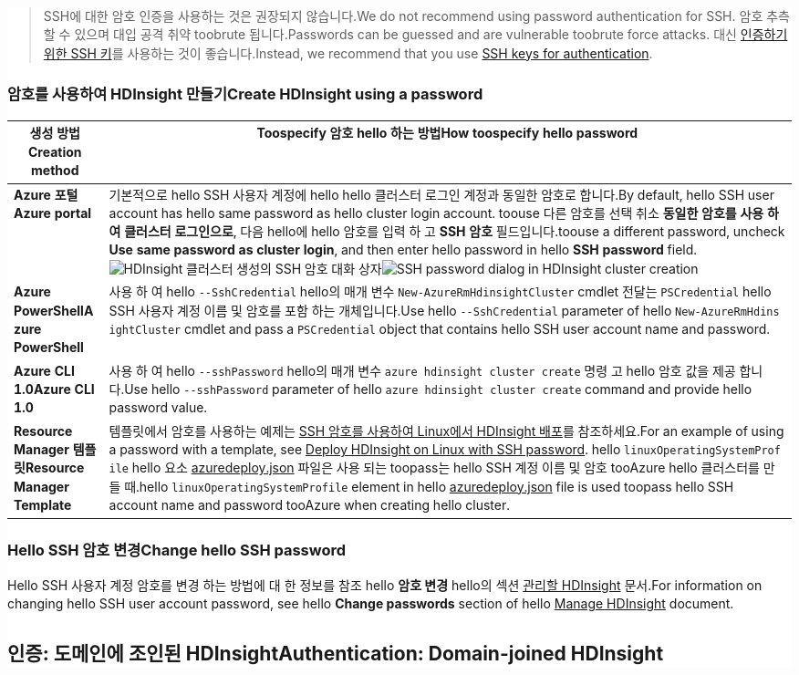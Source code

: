 > <span data-ttu-id="9c076-187">SSH에 대한 암호 인증을 사용하는 것은 권장되지 않습니다.</span><span class="sxs-lookup"><span data-stu-id="9c076-187">We do not recommend using password authentication for SSH.</span></span> <span data-ttu-id="9c076-188">암호 추측할 수 있으며 대입 공격 취약 toobrute 됩니다.</span><span class="sxs-lookup"><span data-stu-id="9c076-188">Passwords can be guessed and are vulnerable toobrute force attacks.</span></span> <span data-ttu-id="9c076-189">대신 [인증하기 위한 SSH 키](#sshkey)를 사용하는 것이 좋습니다.</span><span class="sxs-lookup"><span data-stu-id="9c076-189">Instead, we recommend that you use [SSH keys for authentication](#sshkey).</span></span>

### <a name="create-hdinsight-using-a-password"></a><span data-ttu-id="9c076-190">암호를 사용하여 HDInsight 만들기</span><span class="sxs-lookup"><span data-stu-id="9c076-190">Create HDInsight using a password</span></span>

| <span data-ttu-id="9c076-191">생성 방법</span><span class="sxs-lookup"><span data-stu-id="9c076-191">Creation method</span></span> | <span data-ttu-id="9c076-192">Toospecify 암호 hello 하는 방법</span><span class="sxs-lookup"><span data-stu-id="9c076-192">How toospecify hello password</span></span> |
| --------------- | ---------------- |
| <span data-ttu-id="9c076-193">**Azure 포털**</span><span class="sxs-lookup"><span data-stu-id="9c076-193">**Azure portal**</span></span> | <span data-ttu-id="9c076-194">기본적으로 hello SSH 사용자 계정에 hello hello 클러스터 로그인 계정과 동일한 암호로 합니다.</span><span class="sxs-lookup"><span data-stu-id="9c076-194">By default, hello SSH user account has hello same password as hello cluster login account.</span></span> <span data-ttu-id="9c076-195">toouse 다른 암호를 선택 취소 __동일한 암호를 사용 하 여 클러스터 로그인으로__, 다음 hello에 hello 암호를 입력 하 고 __SSH 암호__ 필드입니다.</span><span class="sxs-lookup"><span data-stu-id="9c076-195">toouse a different password, uncheck __Use same password as cluster login__, and then enter hello password in hello __SSH password__ field.</span></span></br><span data-ttu-id="9c076-196">![HDInsight 클러스터 생성의 SSH 암호 대화 상자](./media/hdinsight-hadoop-linux-use-ssh-unix/create-hdinsight-ssh-password.png)</span><span class="sxs-lookup"><span data-stu-id="9c076-196">![SSH password dialog in HDInsight cluster creation](./media/hdinsight-hadoop-linux-use-ssh-unix/create-hdinsight-ssh-password.png)</span></span>|
| <span data-ttu-id="9c076-197">**Azure PowerShell**</span><span class="sxs-lookup"><span data-stu-id="9c076-197">**Azure PowerShell**</span></span> | <span data-ttu-id="9c076-198">사용 하 여 hello `--SshCredential` hello의 매개 변수 `New-AzureRmHdinsightCluster` cmdlet 전달는 `PSCredential` hello SSH 사용자 계정 이름 및 암호를 포함 하는 개체입니다.</span><span class="sxs-lookup"><span data-stu-id="9c076-198">Use hello `--SshCredential` parameter of hello `New-AzureRmHdinsightCluster` cmdlet and pass a `PSCredential` object that contains hello SSH user account name and password.</span></span> |
| <span data-ttu-id="9c076-199">**Azure CLI 1.0**</span><span class="sxs-lookup"><span data-stu-id="9c076-199">**Azure CLI 1.0**</span></span> | <span data-ttu-id="9c076-200">사용 하 여 hello `--sshPassword` hello의 매개 변수 `azure hdinsight cluster create` 명령 고 hello 암호 값을 제공 합니다.</span><span class="sxs-lookup"><span data-stu-id="9c076-200">Use hello `--sshPassword` parameter of hello `azure hdinsight cluster create` command and provide hello password value.</span></span> |
| <span data-ttu-id="9c076-201">**Resource Manager 템플릿**</span><span class="sxs-lookup"><span data-stu-id="9c076-201">**Resource Manager Template**</span></span> | <span data-ttu-id="9c076-202">템플릿에서 암호를 사용하는 예제는 [SSH 암호를 사용하여 Linux에서 HDInsight 배포](https://azure.microsoft.com/resources/templates/101-hdinsight-linux-ssh-password/)를 참조하세요.</span><span class="sxs-lookup"><span data-stu-id="9c076-202">For an example of using a password with a template, see [Deploy HDInsight on Linux with SSH password](https://azure.microsoft.com/resources/templates/101-hdinsight-linux-ssh-password/).</span></span> <span data-ttu-id="9c076-203">hello `linuxOperatingSystemProfile` hello 요소 [azuredeploy.json](https://github.com/Azure/azure-quickstart-templates/blob/master/101-hdinsight-linux-ssh-password/azuredeploy.json) 파일은 사용 되는 toopass는 hello SSH 계정 이름 및 암호 tooAzure hello 클러스터를 만들 때.</span><span class="sxs-lookup"><span data-stu-id="9c076-203">hello `linuxOperatingSystemProfile` element in hello [azuredeploy.json](https://github.com/Azure/azure-quickstart-templates/blob/master/101-hdinsight-linux-ssh-password/azuredeploy.json) file is used toopass hello SSH account name and password tooAzure when creating hello cluster.</span></span>|

### <a name="change-hello-ssh-password"></a><span data-ttu-id="9c076-204">Hello SSH 암호 변경</span><span class="sxs-lookup"><span data-stu-id="9c076-204">Change hello SSH password</span></span>

<span data-ttu-id="9c076-205">Hello SSH 사용자 계정 암호를 변경 하는 방법에 대 한 정보를 참조 hello __암호 변경__ hello의 섹션 [관리할 HDInsight](hdinsight-administer-use-portal-linux.md#change-passwords) 문서.</span><span class="sxs-lookup"><span data-stu-id="9c076-205">For information on changing hello SSH user account password, see hello __Change passwords__ section of hello [Manage HDInsight](hdinsight-administer-use-portal-linux.md#change-passwords) document.</span></span>

## <span data-ttu-id="9c076-206"><a id="domainjoined"></a>인증: 도메인에 조인된 HDInsight</span><span class="sxs-lookup"><span data-stu-id="9c076-206"><a id="domainjoined"></a>Authentication: Domain-joined HDInsight</span></span>

